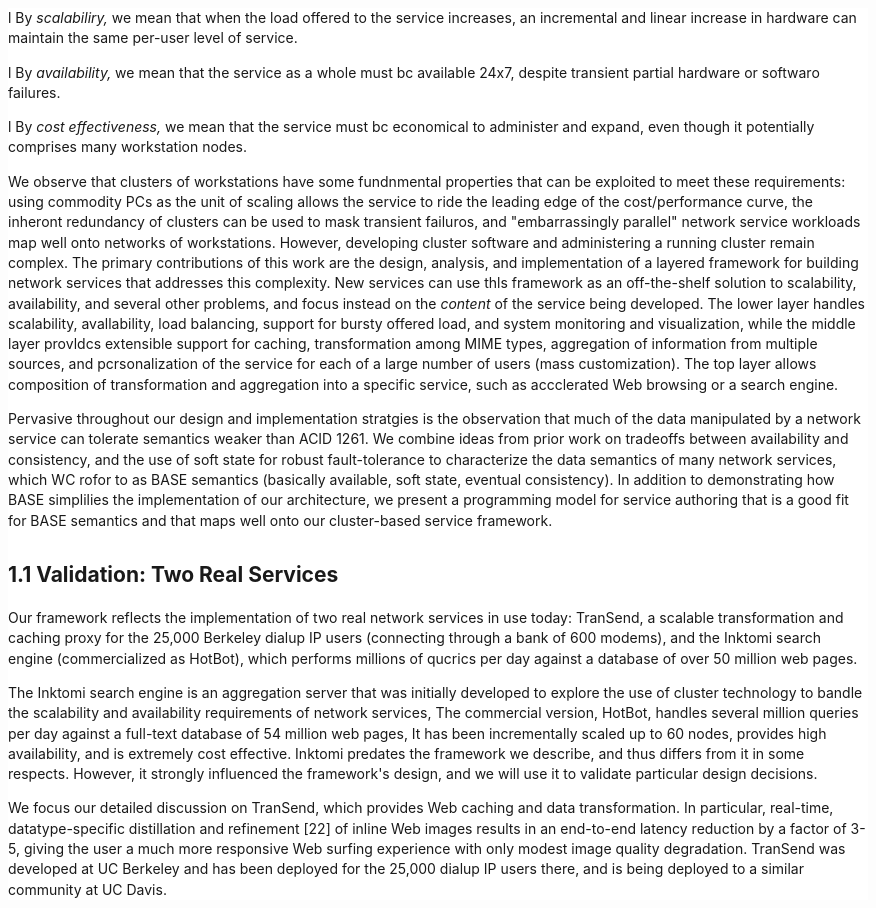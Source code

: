 l By *scalabiliry,* we mean that when the load offered to the service increases, an incremental and linear increase in hardware can maintain the same per-user level of service. 

l By *availability,* we mean that the service as a whole must bc available 24x7, despite transient partial hardware or softwaro failures. 

l By *cost effectiveness,* we mean that the service must bc economical to administer and expand, even though it potentially comprises many workstation nodes. 

We observe that clusters of workstations have some fundnmental properties that can be exploited to meet these requirements: 
using commodity PCs as the unit of scaling allows the service to ride the leading edge of the cost/performance curve, the inheront redundancy of clusters can be used to mask transient failuros, and 
"embarrassingly parallel" network service workloads map well onto networks of workstations. However, developing cluster software and administering a running cluster remain complex. The primary contributions of this work are the design, analysis, and implementation of a layered framework for building network services that addresses this complexity. New services can use thls framework as an off-the-shelf solution to scalability, availability, and several other problems, and focus instead on the *content* of the service being developed. The lower layer handles scalability, avallability, load balancing, support for bursty offered load, and system monitoring and visualization, while the middle layer provldcs extensible support for caching, transformation among MIME 
types, aggregation of information from multiple sources, and pcrsonalization of the service for each of a large number of users 
(mass customization). The top layer allows composition of transformation and aggregation into a specific service, such as accclerated Web browsing or a search engine. 

Pervasive throughout our design and implementation stratgies is the observation that much of the data manipulated by a network service can tolerate semantics weaker than ACID 1261. We combine ideas from prior work on tradeoffs between availability and consistency, and the use of soft state for robust fault-tolerance to characterize the data semantics of many network services, which WC rofor to as BASE semantics (basically available, soft state, eventual consistency). In addition to demonstrating how BASE simplilies the implementation of our architecture, we present a programming model for service authoring that is a good fit for BASE semantics and that maps well onto our cluster-based service framework. 

## 1.1 Validation: Two Real Services

Our framework reflects the implementation of two real network services in use today: TranSend, a scalable transformation and caching proxy for the 25,000 Berkeley dialup IP users (connecting through a bank of 600 modems), and the Inktomi search engine (commercialized as HotBot), which performs millions of qucrics per day against a database of over 50 million web pages. 

The Inktomi search engine is an aggregation server that was initially developed to explore the use of cluster technology to bandle the scalability and availability requirements of network services, The commercial version, HotBot, handles several million queries per day against a full-text database of 54 million web pages, It has been incrementally scaled up to 60 nodes, provides high availability, and is extremely cost effective. Inktomi predates the framework we describe, and thus differs from it in some respects. However, it strongly influenced the framework's design, and we will use it to validate particular design decisions. 

We focus our detailed discussion on TranSend, which provides Web caching and data transformation. In particular, real-time, datatype-specific distillation and refinement [22] of inline Web images results in an end-to-end latency reduction by a factor of 3-5, giving the user a much more responsive Web surfing experience with only modest image quality degradation. TranSend was developed at UC Berkeley and has been deployed for the 25,000 dialup IP users there, and is being deployed to a similar community at UC 
Davis. 
